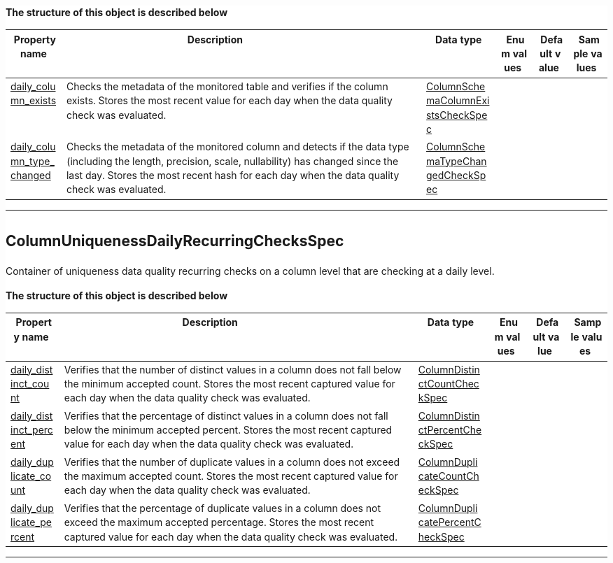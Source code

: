







**The structure of this object is described below**  
  
|&nbsp;Property&nbsp;name&nbsp;|&nbsp;Description&nbsp;&nbsp;&nbsp;&nbsp;&nbsp;&nbsp;&nbsp;&nbsp;&nbsp;&nbsp;&nbsp;&nbsp;&nbsp;&nbsp;&nbsp;&nbsp;&nbsp;&nbsp;&nbsp;&nbsp;&nbsp;|&nbsp;Data&nbsp;type&nbsp;|&nbsp;Enum&nbsp;values&nbsp;|&nbsp;Default&nbsp;value&nbsp;|&nbsp;Sample&nbsp;values&nbsp;|
|---------------|---------------------------------|-----------|-------------|---------------|---------------|
|[daily_column_exists](\docs\checks\column\schema\column-exists)|Checks the metadata of the monitored table and verifies if the column exists. Stores the most recent value for each day when the data quality check was evaluated.|[ColumnSchemaColumnExistsCheckSpec](\docs\checks\column\schema\column-exists)| | | |
|[daily_column_type_changed](\docs\checks\column\schema\column-type-changed)|Checks the metadata of the monitored column and detects if the data type (including the length, precision, scale, nullability) has changed since the last day. Stores the most recent hash for each day when the data quality check was evaluated.|[ColumnSchemaTypeChangedCheckSpec](\docs\checks\column\schema\column-type-changed)| | | |









___  

## ColumnUniquenessDailyRecurringChecksSpec  
Container of uniqueness data quality recurring checks on a column level that are checking at a daily level.  
  








**The structure of this object is described below**  
  
|&nbsp;Property&nbsp;name&nbsp;|&nbsp;Description&nbsp;&nbsp;&nbsp;&nbsp;&nbsp;&nbsp;&nbsp;&nbsp;&nbsp;&nbsp;&nbsp;&nbsp;&nbsp;&nbsp;&nbsp;&nbsp;&nbsp;&nbsp;&nbsp;&nbsp;&nbsp;|&nbsp;Data&nbsp;type&nbsp;|&nbsp;Enum&nbsp;values&nbsp;|&nbsp;Default&nbsp;value&nbsp;|&nbsp;Sample&nbsp;values&nbsp;|
|---------------|---------------------------------|-----------|-------------|---------------|---------------|
|[daily_distinct_count](\docs\checks\column\uniqueness\distinct-count)|Verifies that the number of distinct values in a column does not fall below the minimum accepted count. Stores the most recent captured value for each day when the data quality check was evaluated.|[ColumnDistinctCountCheckSpec](\docs\checks\column\uniqueness\distinct-count)| | | |
|[daily_distinct_percent](\docs\checks\column\uniqueness\distinct-percent)|Verifies that the percentage of distinct values in a column does not fall below the minimum accepted percent. Stores the most recent captured value for each day when the data quality check was evaluated.|[ColumnDistinctPercentCheckSpec](\docs\checks\column\uniqueness\distinct-percent)| | | |
|[daily_duplicate_count](\docs\checks\column\uniqueness\duplicate-count)|Verifies that the number of duplicate values in a column does not exceed the maximum accepted count. Stores the most recent captured value for each day when the data quality check was evaluated.|[ColumnDuplicateCountCheckSpec](\docs\checks\column\uniqueness\duplicate-count)| | | |
|[daily_duplicate_percent](\docs\checks\column\uniqueness\duplicate-percent)|Verifies that the percentage of duplicate values in a column does not exceed the maximum accepted percentage. Stores the most recent captured value for each day when the data quality check was evaluated.|[ColumnDuplicatePercentCheckSpec](\docs\checks\column\uniqueness\duplicate-percent)| | | |









___  

